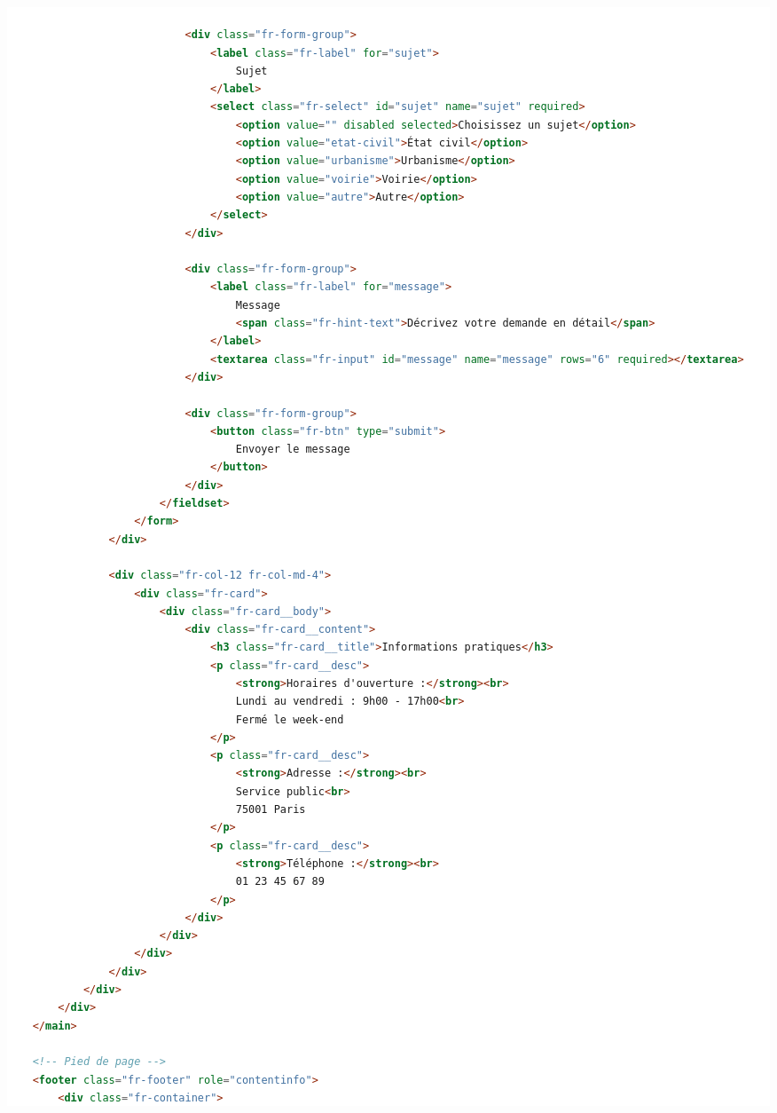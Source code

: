```html

                            <div class="fr-form-group">
                                <label class="fr-label" for="sujet">
                                    Sujet
                                </label>
                                <select class="fr-select" id="sujet" name="sujet" required>
                                    <option value="" disabled selected>Choisissez un sujet</option>
                                    <option value="etat-civil">État civil</option>
                                    <option value="urbanisme">Urbanisme</option>
                                    <option value="voirie">Voirie</option>
                                    <option value="autre">Autre</option>
                                </select>
                            </div>

                            <div class="fr-form-group">
                                <label class="fr-label" for="message">
                                    Message
                                    <span class="fr-hint-text">Décrivez votre demande en détail</span>
                                </label>
                                <textarea class="fr-input" id="message" name="message" rows="6" required></textarea>
                            </div>

                            <div class="fr-form-group">
                                <button class="fr-btn" type="submit">
                                    Envoyer le message
                                </button>
                            </div>
                        </fieldset>
                    </form>
                </div>

                <div class="fr-col-12 fr-col-md-4">
                    <div class="fr-card">
                        <div class="fr-card__body">
                            <div class="fr-card__content">
                                <h3 class="fr-card__title">Informations pratiques</h3>
                                <p class="fr-card__desc">
                                    <strong>Horaires d'ouverture :</strong><br>
                                    Lundi au vendredi : 9h00 - 17h00<br>
                                    Fermé le week-end
                                </p>
                                <p class="fr-card__desc">
                                    <strong>Adresse :</strong><br>
                                    Service public<br>
                                    75001 Paris
                                </p>
                                <p class="fr-card__desc">
                                    <strong>Téléphone :</strong><br>
                                    01 23 45 67 89
                                </p>
                            </div>
                        </div>
                    </div>
                </div>
            </div>
        </div>
    </main>

    <!-- Pied de page -->
    <footer class="fr-footer" role="contentinfo">
        <div class="fr-container">
```
